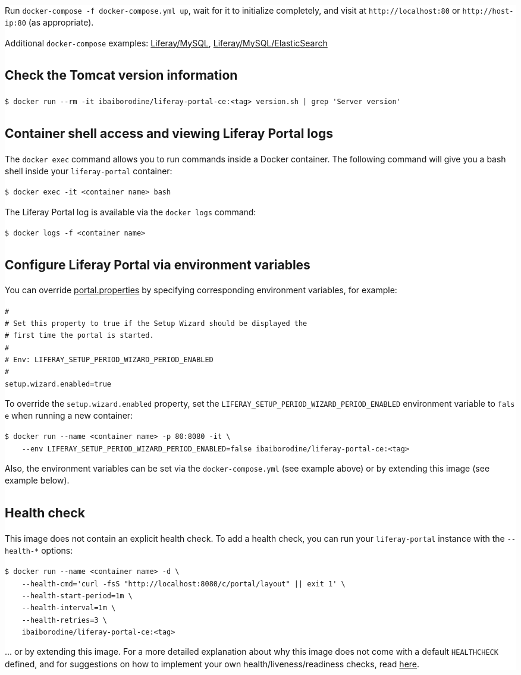 Run `docker-compose -f docker-compose.yml up`, wait for it to initialize completely, and visit at `http://localhost:80` or `http://host-ip:80` (as appropriate).

Additional `docker-compose` examples: [Liferay/MySQL](https://github.com/igor-baiborodine/docker-liferay-portal-ce/blob/master/compose/liferay-mysql/docker-compose.yml), [Liferay/MySQL/ElasticSearch](https://github.com/igor-baiborodine/docker-liferay-portal-ce/blob/master/compose/liferay-mysql-elasticsearch/docker-compose.yml)

## Check the Tomcat version information
```console
$ docker run --rm -it ibaiborodine/liferay-portal-ce:<tag> version.sh | grep 'Server version' 
``` 

## Container shell access and viewing Liferay Portal logs
The `docker exec` command allows you to run commands inside a Docker container. The following command will give you a bash shell inside your `liferay-portal` container:
```console
$ docker exec -it <container name> bash
```

The Liferay Portal log is available via the `docker logs` command:
```console
$ docker logs -f <container name>
```

## Configure Liferay Portal via environment variables
You can override [portal.properties](https://github.com/liferay/liferay-portal/blob/master/portal-impl/src/portal.properties) by specifying corresponding environment variables, for example:
```properties
#
# Set this property to true if the Setup Wizard should be displayed the
# first time the portal is started.
#
# Env: LIFERAY_SETUP_PERIOD_WIZARD_PERIOD_ENABLED
#
setup.wizard.enabled=true
```
To override the `setup.wizard.enabled` property, set the `LIFERAY_SETUP_PERIOD_WIZARD_PERIOD_ENABLED` environment variable to `false` when running a new container: 
```console
$ docker run --name <container name> -p 80:8080 -it \ 
    --env LIFERAY_SETUP_PERIOD_WIZARD_PERIOD_ENABLED=false ibaiborodine/liferay-portal-ce:<tag>
```
Also, the environment variables can be set via the `docker-compose.yml` (see example above) or by extending this image (see example below). 

## Health check
This image does not contain an explicit health check. To add a health check, you can run your `liferay-portal` instance with the `--health-*` options:
```console
$ docker run --name <container name> -d \ 
    --health-cmd='curl -fsS "http://localhost:8080/c/portal/layout" || exit 1' \
    --health-start-period=1m \
    --health-interval=1m \
    --health-retries=3 \
    ibaiborodine/liferay-portal-ce:<tag> 
```
... or by extending this image. For a more detailed explanation about why this image does not come with a default `HEALTHCHECK` defined, and for suggestions on how to implement your own health/liveness/readiness checks, read [here](https://github.com/docker-library/faq#healthcheck).
